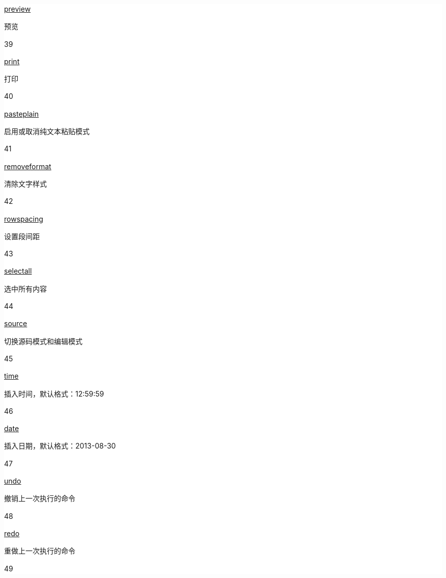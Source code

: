 [preview](#COMMAND::preview)

预览

39

[print](#COMMAND::print)

打印

40

[pasteplain](#COMMAND::pasteplain)

启用或取消纯文本粘贴模式

41

[removeformat](#COMMAND::removeformat)

清除文字样式

42

[rowspacing](#COMMAND::rowspacing)

设置段间距

43

[selectall](#COMMAND::selectall)

选中所有内容

44

[source](#COMMAND::source)

切换源码模式和编辑模式

45

[time](#COMMAND::time)

插入时间，默认格式：12:59:59

46

[date](#COMMAND::date)

插入日期，默认格式：2013-08-30

47

[undo](#COMMAND::undo)

撤销上一次执行的命令

48

[redo](#COMMAND::redo)

重做上一次执行的命令

49
